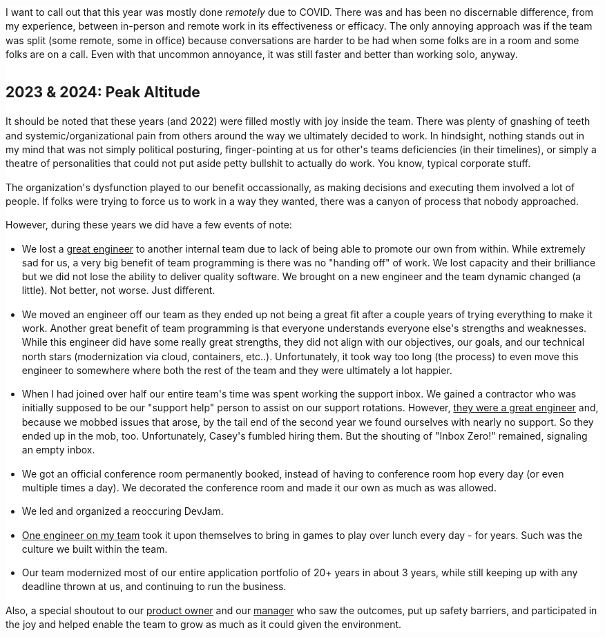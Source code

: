 I want to call out that this year was mostly done _remotely_ due to COVID. There was and has been no discernable difference, from my experience, between in-person and remote work in its effectiveness or efficacy. The only annoying approach was if the team was split (some remote, some in office) because conversations are harder to be had when some folks are in a room and some folks are on a call. Even with that uncommon annoyance, it was still faster and better than working solo, anyway. 

## 2023 & 2024: Peak Altitude

It should be noted that these years (and 2022) were filled mostly with joy inside the team. There was plenty of gnashing of teeth and systemic/organizational pain from others around the way we ultimately decided to work. In hindsight, nothing stands out in my mind that was not simply political posturing, finger-pointing at us for other's teams deficiencies (in their timelines), or simply a theatre of personalities that could not put aside petty bullshit to actually do work. You know, typical corporate stuff.

The organization's dysfunction played to our benefit occassionally, as making decisions and executing them involved a lot of people. If folks were trying to force us to work in a way they wanted, there was a canyon of process that nobody approached. 

However, during these years we did have a few events of note:

- We lost a [great engineer](https://www.linkedin.com/in/samantha-curiel-047785152/) to another internal team due to lack of being able to promote our own from within. While extremely sad for us, a very big benefit of team programming is there was no "handing off" of work. We lost capacity and their brilliance but we did not lose the ability to deliver quality software. We brought on a new engineer and the team dynamic changed (a little). Not better, not worse. Just different.

- We moved an engineer off our team as they ended up not being a great fit after a couple years of trying everything to make it work. Another great benefit of team programming is that everyone understands everyone else's strengths and weaknesses. While this engineer did have some really great strengths, they did not align with our objectives, our goals, and our technical north stars (modernization via cloud, containers, etc..). Unfortunately, it took way too long (the process) to even move this engineer to somewhere where both the rest of the team and they were ultimately a lot happier.

- When I had joined over half our entire team's time was spent working the support inbox. We gained a contractor who was initially supposed to be our "support help" person to assist on our support rotations. However, [they were a great engineer](https://www.linkedin.com/in/sumesh-gaud?trk=blended-typeahead) and, because we mobbed issues that arose, by the tail end of the second year we found ourselves with nearly no support. So they ended up in the mob, too. Unfortunately, Casey's fumbled hiring them. But the shouting of "Inbox Zero!" remained, signaling an empty inbox.

- We got an official conference room permanently booked, instead of having to conference room hop every day (or even multiple times a day). We decorated the conference room and made it our own as much as was allowed.

- We led and organized a reoccuring DevJam.

- [One engineer on my team](https://www.linkedin.com/in/andrew-davidson-76353b176?trk=blended-typeahead) took it upon themselves to bring in games to play over lunch every day - for years. Such was the culture we built within the team.

- Our team modernized most of our entire application portfolio of 20+ years in about 3 years, while still keeping up with any deadline thrown at us, and continuing to run the business.

Also, a special shoutout to our [product owner](https://www.linkedin.com/in/stefanie-rose-332871115?trk=blended-typeahead) and our [manager](https://www.linkedin.com/in/ryanwahl?trk=blended-typeahead) who saw the outcomes, put up safety barriers, and participated in the joy and helped enable the team to grow as much as it could given the environment.
